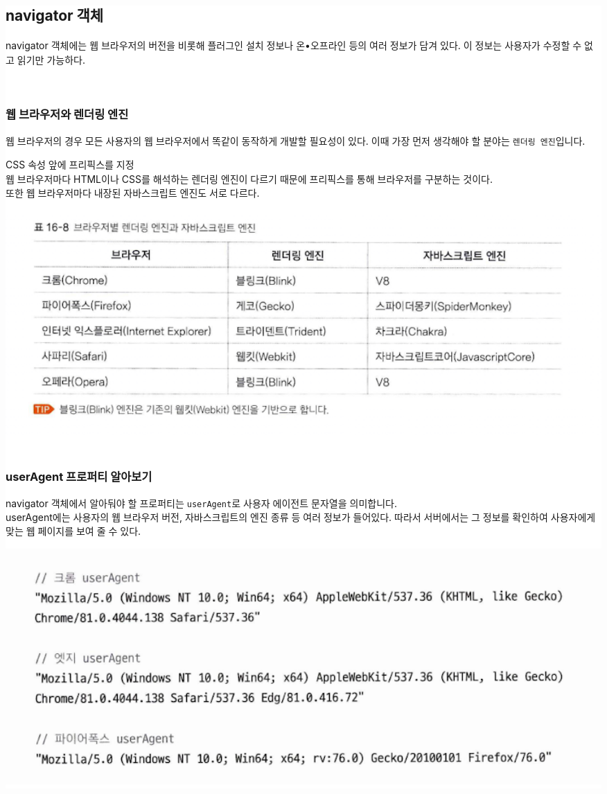## navigator 객체
navigator 객체에는 웹 브라우저의 버전을 비롯해 플러그인 설치 정보나 온•오프라인 등의 여러 정보가 담겨 있다. 이 정보는 사용자가 수정할 수 없고 읽기만 가능하다.<br>

<br>

### 웹 브라우저와 렌더링 엔진
웹 브라우저의 경우 모든 사용자의 웹 브라우저에서 똑같이 동작하게 개발할 필요성이 있다. 이때 가장 먼저 생각해야 할 분야는 `렌더링 엔진`입니다.<br>

CSS 속성 앞에 프리픽스를 지정<br>
웹 브라우저마다 HTML이나 CSS를 해석하는 렌더링 엔진이 다르기 때문에 프리픽스를 통해 브라우저를 구분하는 것이다.<br>
또한 웹 브라우저마다 내장된 자바스크립트 엔진도 서로 다르다.<br>

<center><img src="./images/16/스크린샷%202022-10-09%20오후%209.41.17.png" width="100%" height="100%"></center>

<br>

### userAgent 프로퍼티 알아보기
navigator 객체에서 알아둬야 할 프로퍼티는 `userAgent`로 사용자 에이전트 문자열을 의미합니다.<br>
userAgent에는 사용자의 웹 브라우저 버전, 자바스크립트의 엔진 종류 등 여러 정보가 들어있다. 따라서 서버에서는 그 정보를 확인하여 사용자에게 맞는 웹 페이지를 보여 줄 수 있다.<br>

<center><img src="./images/16/스크린샷%202022-10-09%20오후%209.43.00.png" width="100%" height="100%"></center>
